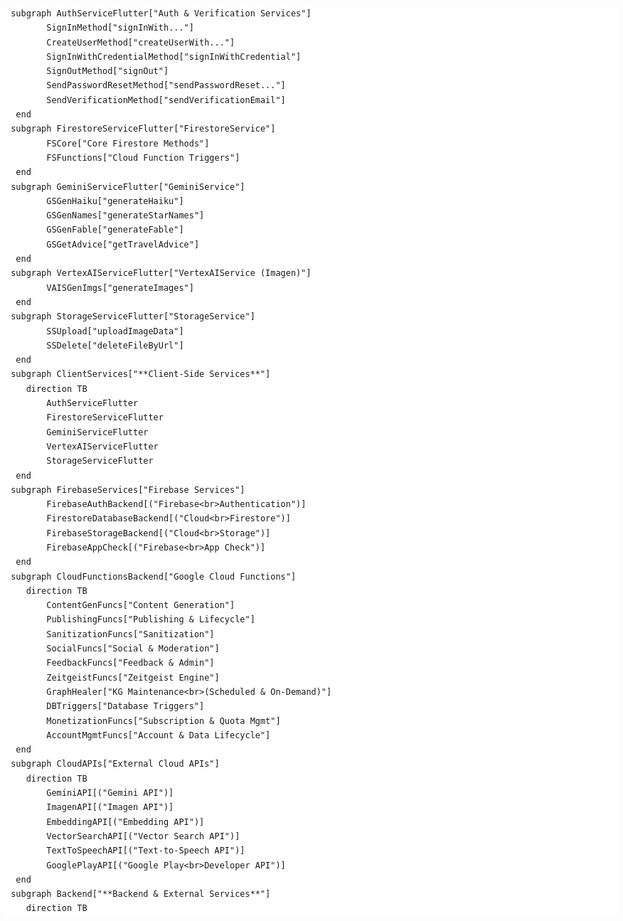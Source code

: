 ```mermaid
 subgraph AuthServiceFlutter["Auth & Verification Services"]
        SignInMethod["signInWith..."]
        CreateUserMethod["createUserWith..."]
        SignInWithCredentialMethod["signInWithCredential"]
        SignOutMethod["signOut"]
        SendPasswordResetMethod["sendPasswordReset..."]
        SendVerificationMethod["sendVerificationEmail"]
  end
 subgraph FirestoreServiceFlutter["FirestoreService"]
        FSCore["Core Firestore Methods"]
        FSFunctions["Cloud Function Triggers"]
  end
 subgraph GeminiServiceFlutter["GeminiService"]
        GSGenHaiku["generateHaiku"]
        GSGenNames["generateStarNames"]
        GSGenFable["generateFable"]
        GSGetAdvice["getTravelAdvice"]
  end
 subgraph VertexAIServiceFlutter["VertexAIService (Imagen)"]
        VAISGenImgs["generateImages"]
  end
 subgraph StorageServiceFlutter["StorageService"]
        SSUpload["uploadImageData"]
        SSDelete["deleteFileByUrl"]
  end
 subgraph ClientServices["**Client-Side Services**"]
    direction TB
        AuthServiceFlutter
        FirestoreServiceFlutter
        GeminiServiceFlutter
        VertexAIServiceFlutter
        StorageServiceFlutter
  end
 subgraph FirebaseServices["Firebase Services"]
        FirebaseAuthBackend[("Firebase<br>Authentication")]
        FirestoreDatabaseBackend[("Cloud<br>Firestore")]
        FirebaseStorageBackend[("Cloud<br>Storage")]
        FirebaseAppCheck[("Firebase<br>App Check")]
  end
 subgraph CloudFunctionsBackend["Google Cloud Functions"]
    direction TB
        ContentGenFuncs["Content Generation"]
        PublishingFuncs["Publishing & Lifecycle"]
        SanitizationFuncs["Sanitization"]
        SocialFuncs["Social & Moderation"]
        FeedbackFuncs["Feedback & Admin"]
        ZeitgeistFuncs["Zeitgeist Engine"]
        GraphHealer["KG Maintenance<br>(Scheduled & On-Demand)"]
        DBTriggers["Database Triggers"]
        MonetizationFuncs["Subscription & Quota Mgmt"]
        AccountMgmtFuncs["Account & Data Lifecycle"]
  end
 subgraph CloudAPIs["External Cloud APIs"]
    direction TB
        GeminiAPI[("Gemini API")]
        ImagenAPI[("Imagen API")]
        EmbeddingAPI[("Embedding API")]
        VectorSearchAPI[("Vector Search API")]
        TextToSpeechAPI[("Text-to-Speech API")]
        GooglePlayAPI[("Google Play<br>Developer API")]
  end
 subgraph Backend["**Backend & External Services**"]
    direction TB
```